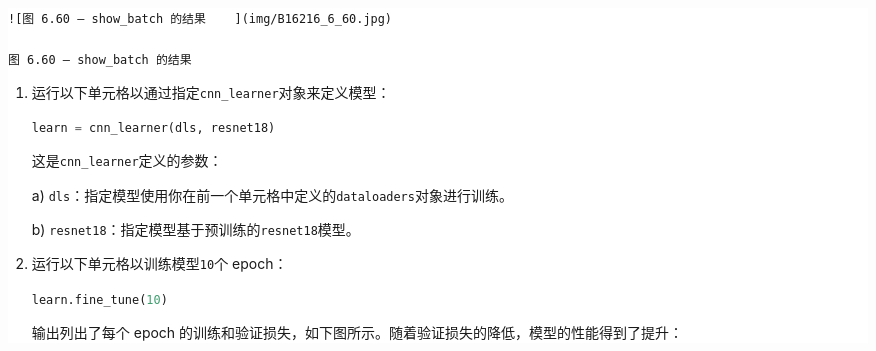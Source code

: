     ![图 6.60 – show_batch 的结果    ](img/B16216_6_60.jpg)

    图 6.60 – show_batch 的结果

1.  运行以下单元格以通过指定`cnn_learner`对象来定义模型：

    ```py
    learn = cnn_learner(dls, resnet18)
    ```

    这是`cnn_learner`定义的参数：

    a) `dls`：指定模型使用你在前一个单元格中定义的`dataloaders`对象进行训练。

    b) `resnet18`：指定模型基于预训练的`resnet18`模型。

1.  运行以下单元格以训练模型`10`个 epoch：

    ```py
    learn.fine_tune(10)
    ```

    输出列出了每个 epoch 的训练和验证损失，如下图所示。随着验证损失的降低，模型的性能得到了提升：
